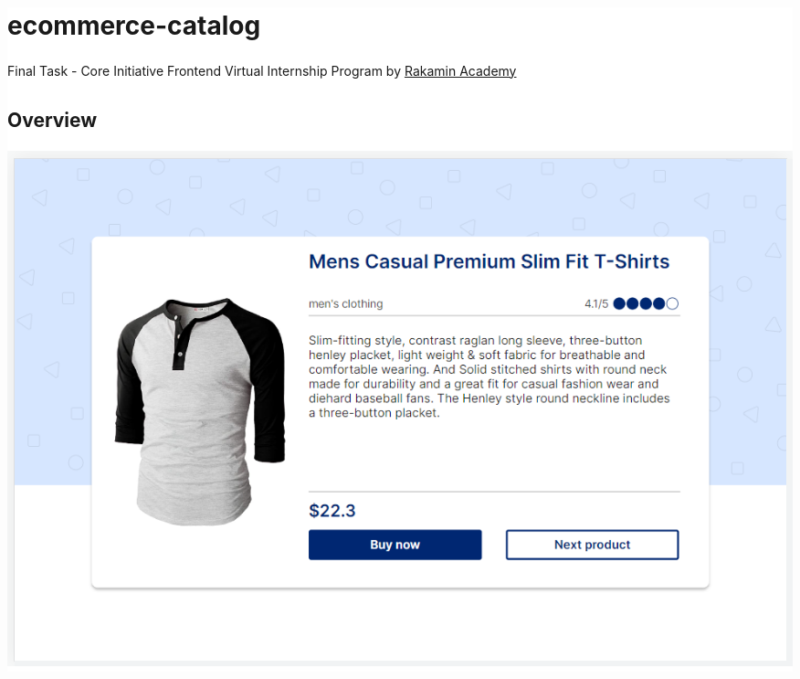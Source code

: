 # ecommerce-catalog

Final Task - Core Initiative Frontend Virtual Internship Program by <a href="https://www.rakamin.com/">Rakamin Academy</a>

## Overview

<img src="https://github.com/royanagist/ecommerce-catalog/blob/master/public/men's page.png?raw=true" alt="overview" width="100%"/>
